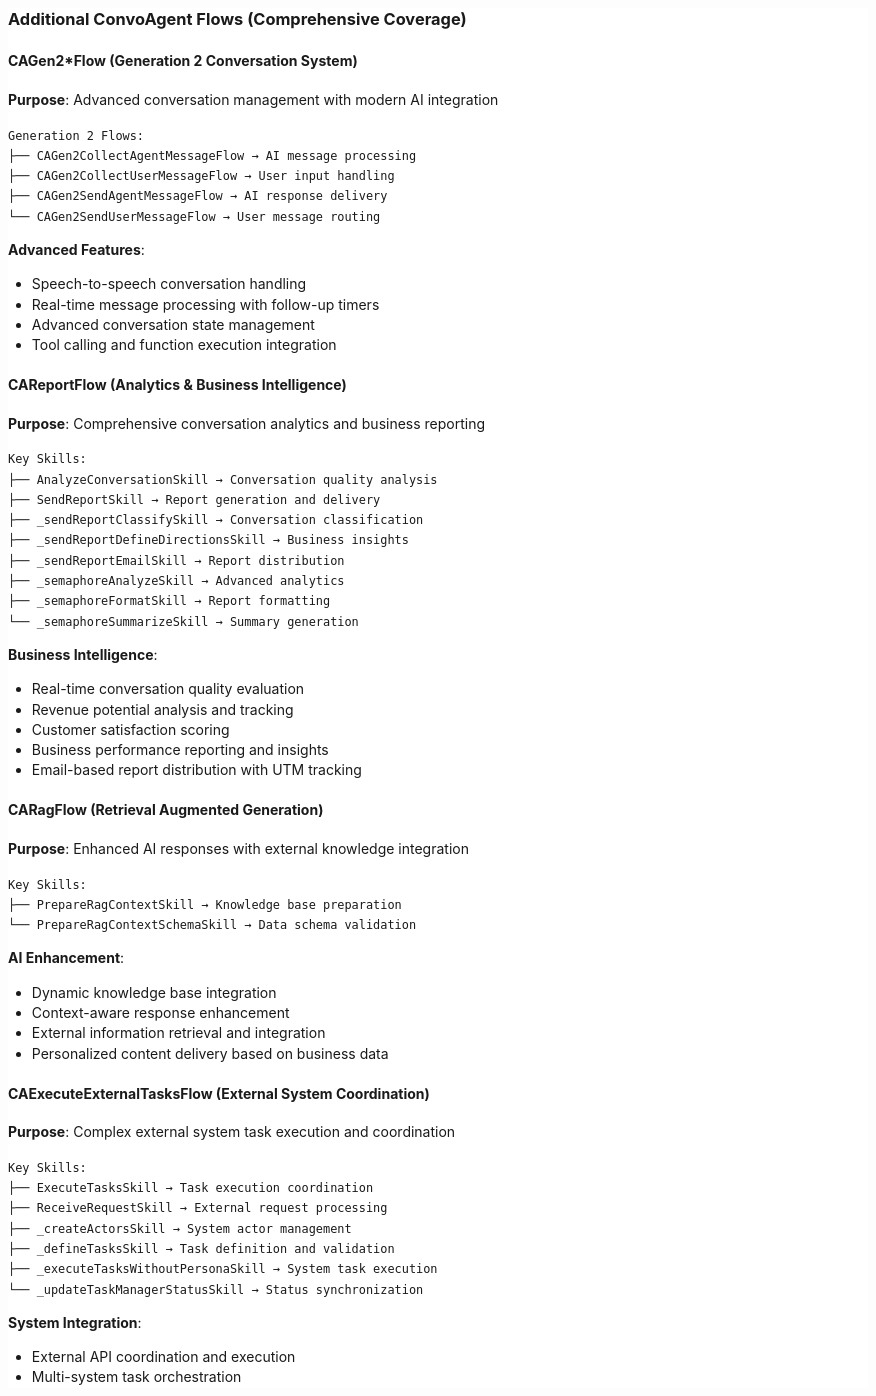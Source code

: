 ### Additional ConvoAgent Flows (Comprehensive Coverage)

#### **CAGen2*Flow** (Generation 2 Conversation System)
**Purpose**: Advanced conversation management with modern AI integration
```
Generation 2 Flows:
├── CAGen2CollectAgentMessageFlow → AI message processing
├── CAGen2CollectUserMessageFlow → User input handling
├── CAGen2SendAgentMessageFlow → AI response delivery
└── CAGen2SendUserMessageFlow → User message routing
```
**Advanced Features**:
- Speech-to-speech conversation handling
- Real-time message processing with follow-up timers
- Advanced conversation state management
- Tool calling and function execution integration

#### **CAReportFlow** (Analytics & Business Intelligence)
**Purpose**: Comprehensive conversation analytics and business reporting
```
Key Skills:
├── AnalyzeConversationSkill → Conversation quality analysis
├── SendReportSkill → Report generation and delivery
├── _sendReportClassifySkill → Conversation classification
├── _sendReportDefineDirectionsSkill → Business insights
├── _sendReportEmailSkill → Report distribution
├── _semaphoreAnalyzeSkill → Advanced analytics
├── _semaphoreFormatSkill → Report formatting
└── _semaphoreSummarizeSkill → Summary generation
```
**Business Intelligence**:
- Real-time conversation quality evaluation
- Revenue potential analysis and tracking
- Customer satisfaction scoring
- Business performance reporting and insights
- Email-based report distribution with UTM tracking

#### **CARagFlow** (Retrieval Augmented Generation)
**Purpose**: Enhanced AI responses with external knowledge integration
```
Key Skills:
├── PrepareRagContextSkill → Knowledge base preparation
└── PrepareRagContextSchemaSkill → Data schema validation
```
**AI Enhancement**:
- Dynamic knowledge base integration
- Context-aware response enhancement
- External information retrieval and integration
- Personalized content delivery based on business data

#### **CAExecuteExternalTasksFlow** (External System Coordination)
**Purpose**: Complex external system task execution and coordination
```
Key Skills:
├── ExecuteTasksSkill → Task execution coordination
├── ReceiveRequestSkill → External request processing
├── _createActorsSkill → System actor management
├── _defineTasksSkill → Task definition and validation
├── _executeTasksWithoutPersonaSkill → System task execution
└── _updateTaskManagerStatusSkill → Status synchronization
```
**System Integration**:
- External API coordination and execution
- Multi-system task orchestration